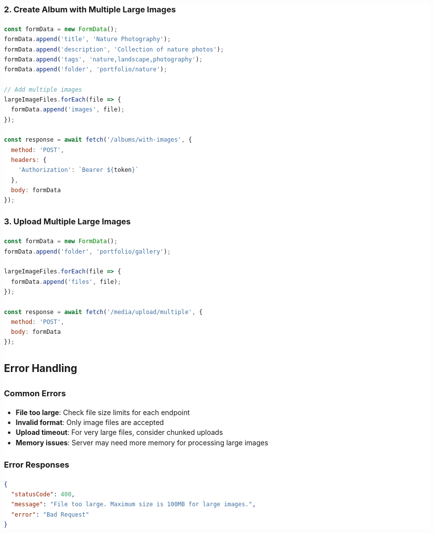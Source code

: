 ### 2. Create Album with Multiple Large Images

```javascript
const formData = new FormData();
formData.append('title', 'Nature Photography');
formData.append('description', 'Collection of nature photos');
formData.append('tags', 'nature,landscape,photography');
formData.append('folder', 'portfolio/nature');

// Add multiple images
largeImageFiles.forEach(file => {
  formData.append('images', file);
});

const response = await fetch('/albums/with-images', {
  method: 'POST',
  headers: {
    'Authorization': `Bearer ${token}`
  },
  body: formData
});
```

### 3. Upload Multiple Large Images

```javascript
const formData = new FormData();
formData.append('folder', 'portfolio/gallery');

largeImageFiles.forEach(file => {
  formData.append('files', file);
});

const response = await fetch('/media/upload/multiple', {
  method: 'POST',
  body: formData
});
```

## Error Handling

### Common Errors
- **File too large**: Check file size limits for each endpoint
- **Invalid format**: Only image files are accepted
- **Upload timeout**: For very large files, consider chunked uploads
- **Memory issues**: Server may need more memory for processing large images

### Error Responses
```json
{
  "statusCode": 400,
  "message": "File too large. Maximum size is 100MB for large images.",
  "error": "Bad Request"
}
```
